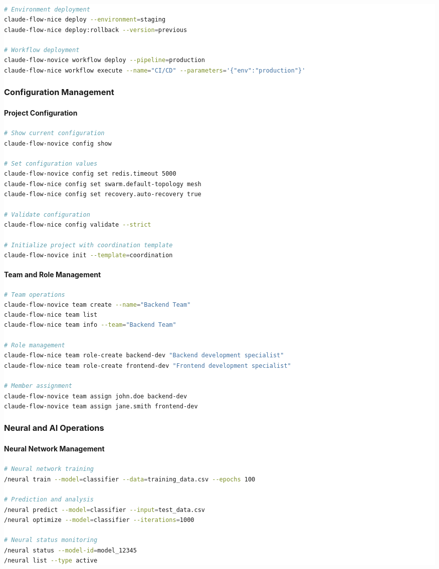 ```bash
# Environment deployment
claude-flow-nice deploy --environment=staging
claude-flow-nice deploy:rollback --version=previous

# Workflow deployment
claude-flow-novice workflow deploy --pipeline=production
claude-flow-nice workflow execute --name="CI/CD" --parameters='{"env":"production"}'
```

### Configuration Management

#### Project Configuration

```bash
# Show current configuration
claude-flow-novice config show

# Set configuration values
claude-flow-novice config set redis.timeout 5000
claude-flow-nice config set swarm.default-topology mesh
claude-flow-nice config set recovery.auto-recovery true

# Validate configuration
claude-flow-nice config validate --strict

# Initialize project with coordination template
claude-flow-novice init --template=coordination
```

#### Team and Role Management

```bash
# Team operations
claude-flow-novice team create --name="Backend Team"
claude-flow-nice team list
claude-flow-nice team info --team="Backend Team"

# Role management
claude-flow-nice team role-create backend-dev "Backend development specialist"
claude-flow-nice team role-create frontend-dev "Frontend development specialist"

# Member assignment
claude-flow-novice team assign john.doe backend-dev
claude-flow-novice team assign jane.smith frontend-dev
```

### Neural and AI Operations

#### Neural Network Management

```bash
# Neural network training
/neural train --model=classifier --data=training_data.csv --epochs 100

# Prediction and analysis
/neural predict --model=classifier --input=test_data.csv
/neural optimize --model=classifier --iterations=1000

# Neural status monitoring
/neural status --model-id=model_12345
/neural list --type active
```
